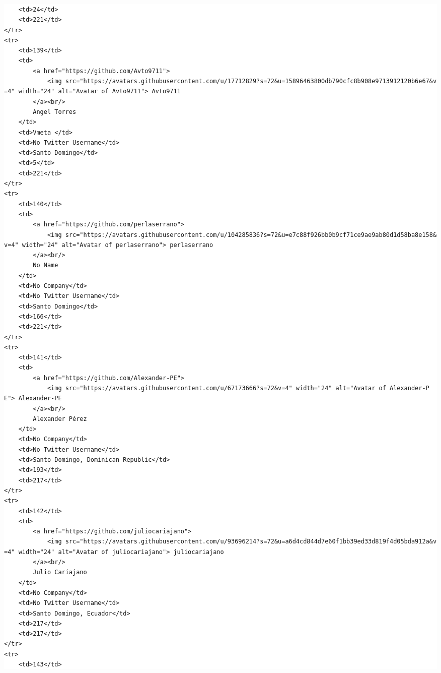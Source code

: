 		<td>24</td>
		<td>221</td>
	</tr>
	<tr>
		<td>139</td>
		<td>
			<a href="https://github.com/Avto9711">
				<img src="https://avatars.githubusercontent.com/u/17712829?s=72&u=15896463800db790cfc8b908e9713912120b6e67&v=4" width="24" alt="Avatar of Avto9711"> Avto9711
			</a><br/>
			Angel Torres
		</td>
		<td>Vmeta </td>
		<td>No Twitter Username</td>
		<td>Santo Domingo</td>
		<td>5</td>
		<td>221</td>
	</tr>
	<tr>
		<td>140</td>
		<td>
			<a href="https://github.com/perlaserrano">
				<img src="https://avatars.githubusercontent.com/u/104285836?s=72&u=e7c88f926bb0b9cf71ce9ae9ab80d1d58ba8e158&v=4" width="24" alt="Avatar of perlaserrano"> perlaserrano
			</a><br/>
			No Name
		</td>
		<td>No Company</td>
		<td>No Twitter Username</td>
		<td>Santo Domingo</td>
		<td>166</td>
		<td>221</td>
	</tr>
	<tr>
		<td>141</td>
		<td>
			<a href="https://github.com/Alexander-PE">
				<img src="https://avatars.githubusercontent.com/u/67173666?s=72&v=4" width="24" alt="Avatar of Alexander-PE"> Alexander-PE
			</a><br/>
			Alexander Pérez
		</td>
		<td>No Company</td>
		<td>No Twitter Username</td>
		<td>Santo Domingo, Dominican Republic</td>
		<td>193</td>
		<td>217</td>
	</tr>
	<tr>
		<td>142</td>
		<td>
			<a href="https://github.com/juliocariajano">
				<img src="https://avatars.githubusercontent.com/u/93696214?s=72&u=a6d4cd844d7e60f1bb39ed33d819f4d05bda912a&v=4" width="24" alt="Avatar of juliocariajano"> juliocariajano
			</a><br/>
			Julio Cariajano
		</td>
		<td>No Company</td>
		<td>No Twitter Username</td>
		<td>Santo Domingo, Ecuador</td>
		<td>217</td>
		<td>217</td>
	</tr>
	<tr>
		<td>143</td>
